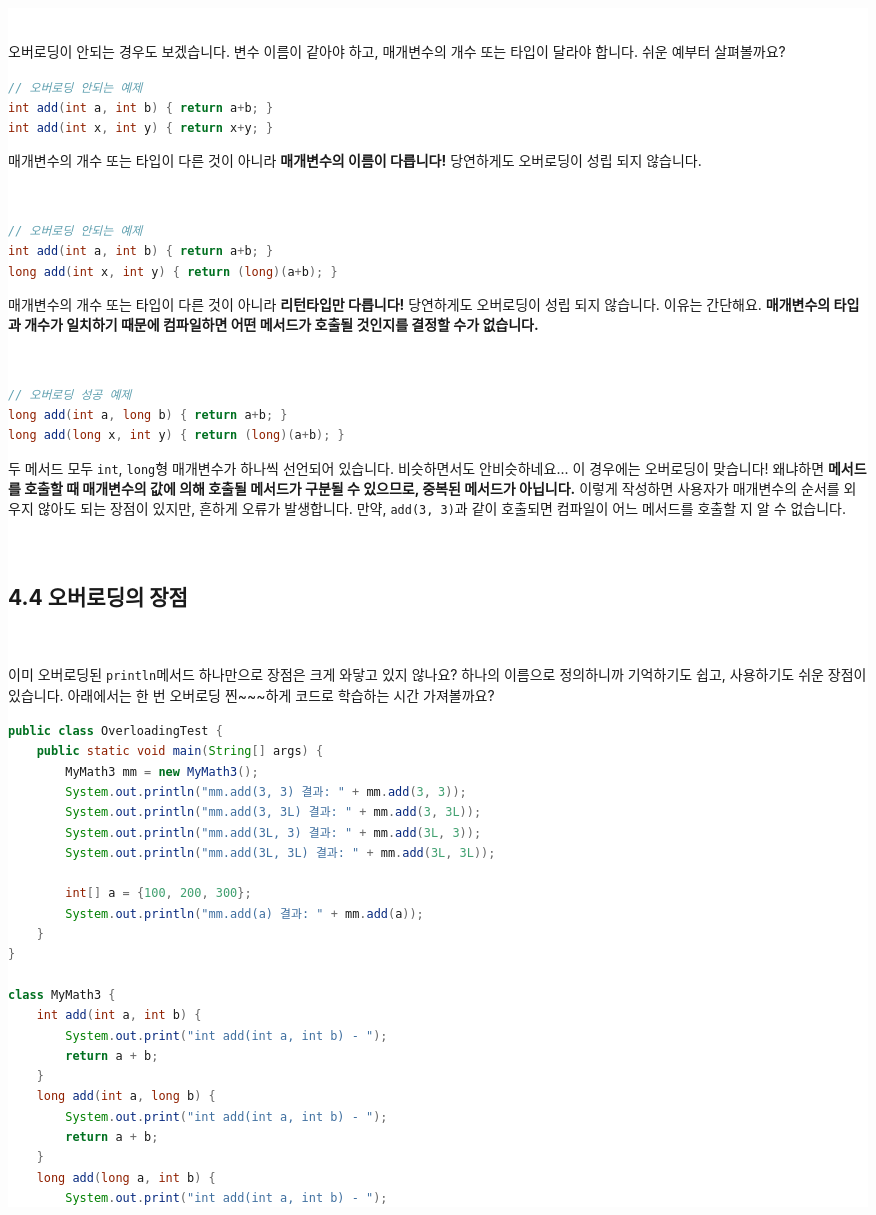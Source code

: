 <br>

오버로딩이 안되는 경우도 보겠습니다. 변수 이름이 같아야 하고, 매개변수의 개수 또는 타입이 달라야 합니다. 쉬운 예부터 살펴볼까요?

~~~ java
// 오버로딩 안되는 예제
int add(int a, int b) { return a+b; }
int add(int x, int y) { return x+y; }
~~~

매개변수의 개수 또는 타입이 다른 것이 아니라 **매개변수의 이름이 다릅니다!** 당연하게도 오버로딩이 성립 되지 않습니다.

<br>

~~~java
// 오버로딩 안되는 예제
int add(int a, int b) { return a+b; }
long add(int x, int y) { return (long)(a+b); }
~~~

매개변수의 개수 또는 타입이 다른 것이 아니라 **리턴타입만 다릅니다!** 당연하게도 오버로딩이 성립 되지 않습니다. 이유는 간단해요. **매개변수의 타입과 개수가 일치하기 때문에 컴파일하면 어떤 메서드가 호출될 것인지를 결정할 수가 없습니다.**

<br>

~~~java
// 오버로딩 성공 예제
long add(int a, long b) { return a+b; }
long add(long x, int y) { return (long)(a+b); }
~~~

두 메서드 모두 `int`, `long`형 매개변수가 하나씩 선언되어 있습니다. 비슷하면서도 안비슷하네요... 이 경우에는 오버로딩이 맞습니다! 왜냐하면 **메서드를 호출할 때 매개변수의 값에 의해 호출될 메서드가 구분될 수 있으므로, 중복된 메서드가 아닙니다.** 이렇게 작성하면 사용자가 매개변수의 순서를 외우지 않아도 되는 장점이 있지만, 흔하게 오류가 발생합니다. 만약, `add(3, 3)`과 같이 호출되면 컴파일이 어느 메서드를 호출할 지 알 수 없습니다.



<br>

## 4.4 오버로딩의 장점

<br>

이미 오버로딩된 `println`메서드 하나만으로 장점은 크게 와닿고 있지 않나요? 하나의 이름으로 정의하니까 기억하기도 쉽고, 사용하기도 쉬운 장점이 있습니다. 아래에서는 한 번 오버로딩 찐~~~하게 코드로 학습하는 시간 가져볼까요?

```java
public class OverloadingTest {
    public static void main(String[] args) {
        MyMath3 mm = new MyMath3();
        System.out.println("mm.add(3, 3) 결과: " + mm.add(3, 3));
        System.out.println("mm.add(3, 3L) 결과: " + mm.add(3, 3L));
        System.out.println("mm.add(3L, 3) 결과: " + mm.add(3L, 3));
        System.out.println("mm.add(3L, 3L) 결과: " + mm.add(3L, 3L));

        int[] a = {100, 200, 300};
        System.out.println("mm.add(a) 결과: " + mm.add(a));
    }
}

class MyMath3 {
    int add(int a, int b) {
        System.out.print("int add(int a, int b) - ");
        return a + b;
    }
    long add(int a, long b) {
        System.out.print("int add(int a, int b) - ");
        return a + b;
    }
    long add(long a, int b) {
        System.out.print("int add(int a, int b) - ");
```